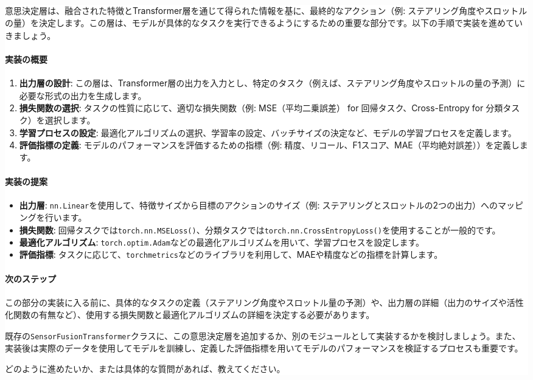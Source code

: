 意思決定層は、融合された特徴とTransformer層を通じて得られた情報を基に、最終的なアクション（例: ステアリング角度やスロットルの量）を決定します。この層は、モデルが具体的なタスクを実行できるようにするための重要な部分です。以下の手順で実装を進めていきましょう。

#### 実装の概要

1. **出力層の設計**: この層は、Transformer層の出力を入力とし、特定のタスク（例えば、ステアリング角度やスロットルの量の予測）に必要な形式の出力を生成します。
2. **損失関数の選択**: タスクの性質に応じて、適切な損失関数（例: MSE（平均二乗誤差） for 回帰タスク、Cross-Entropy for 分類タスク）を選択します。
3. **学習プロセスの設定**: 最適化アルゴリズムの選択、学習率の設定、バッチサイズの決定など、モデルの学習プロセスを定義します。
4. **評価指標の定義**: モデルのパフォーマンスを評価するための指標（例: 精度、リコール、F1スコア、MAE（平均絶対誤差））を定義します。

#### 実装の提案

- **出力層**: `nn.Linear`を使用して、特徴サイズから目標のアクションのサイズ（例: ステアリングとスロットルの2つの出力）へのマッピングを行います。
- **損失関数**: 回帰タスクでは`torch.nn.MSELoss()`、分類タスクでは`torch.nn.CrossEntropyLoss()`を使用することが一般的です。
- **最適化アルゴリズム**: `torch.optim.Adam`などの最適化アルゴリズムを用いて、学習プロセスを設定します。
- **評価指標**: タスクに応じて、`torchmetrics`などのライブラリを利用して、MAEや精度などの指標を計算します。

#### 次のステップ

この部分の実装に入る前に、具体的なタスクの定義（ステアリング角度やスロットル量の予測）や、出力層の詳細（出力のサイズや活性化関数の有無など）、使用する損失関数と最適化アルゴリズムの詳細を決定する必要があります。

既存の`SensorFusionTransformer`クラスに、この意思決定層を追加するか、別のモジュールとして実装するかを検討しましょう。また、実装後は実際のデータを使用してモデルを訓練し、定義した評価指標を用いてモデルのパフォーマンスを検証するプロセスも重要です。

どのように進めたいか、または具体的な質問があれば、教えてください。